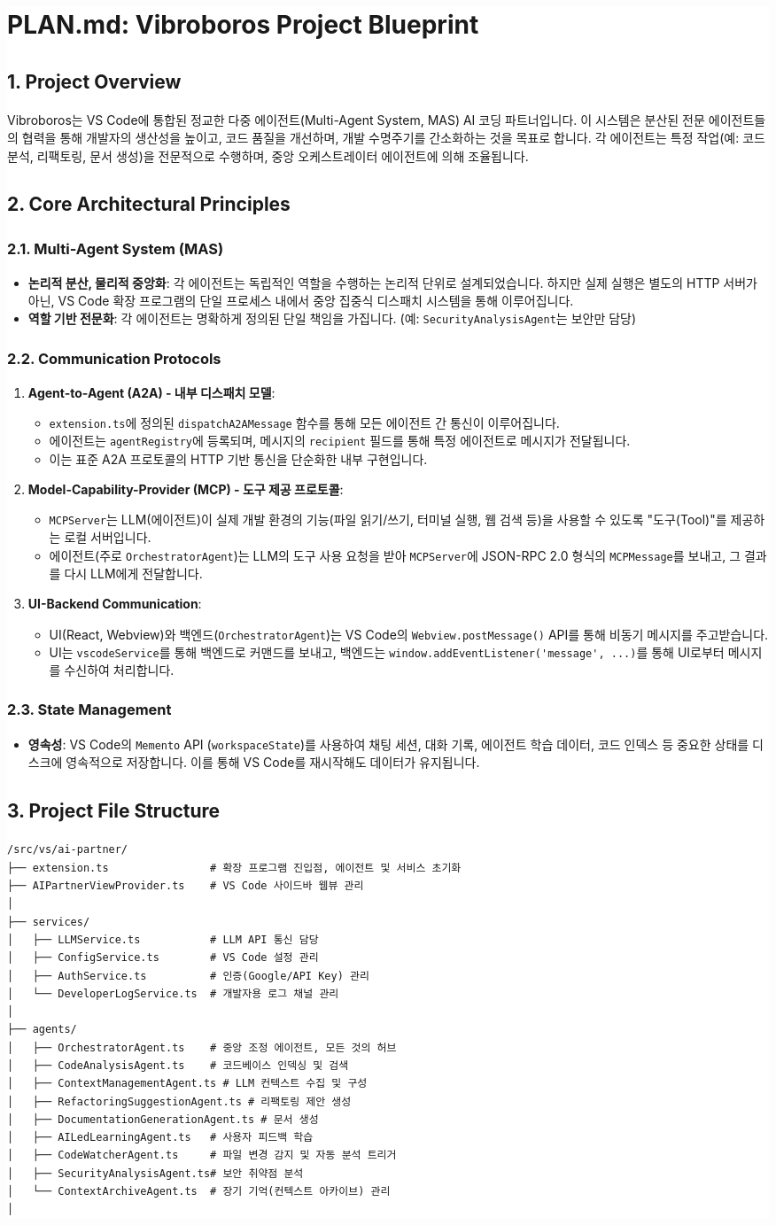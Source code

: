 # PLAN.md: Vibroboros Project Blueprint

## 1. Project Overview

Vibroboros는 VS Code에 통합된 정교한 다중 에이전트(Multi-Agent System, MAS) AI 코딩 파트너입니다. 이 시스템은 분산된 전문 에이전트들의 협력을 통해 개발자의 생산성을 높이고, 코드 품질을 개선하며, 개발 수명주기를 간소화하는 것을 목표로 합니다. 각 에이전트는 특정 작업(예: 코드 분석, 리팩토링, 문서 생성)을 전문적으로 수행하며, 중앙 오케스트레이터 에이전트에 의해 조율됩니다.

## 2. Core Architectural Principles

### 2.1. Multi-Agent System (MAS)
- **논리적 분산, 물리적 중앙화**: 각 에이전트는 독립적인 역할을 수행하는 논리적 단위로 설계되었습니다. 하지만 실제 실행은 별도의 HTTP 서버가 아닌, VS Code 확장 프로그램의 단일 프로세스 내에서 중앙 집중식 디스패치 시스템을 통해 이루어집니다.
- **역할 기반 전문화**: 각 에이전트는 명확하게 정의된 단일 책임을 가집니다. (예: `SecurityAnalysisAgent`는 보안만 담당)

### 2.2. Communication Protocols

1.  **Agent-to-Agent (A2A) - 내부 디스패치 모델**:
    - `extension.ts`에 정의된 `dispatchA2AMessage` 함수를 통해 모든 에이전트 간 통신이 이루어집니다.
    - 에이전트는 `agentRegistry`에 등록되며, 메시지의 `recipient` 필드를 통해 특정 에이전트로 메시지가 전달됩니다.
    - 이는 표준 A2A 프로토콜의 HTTP 기반 통신을 단순화한 내부 구현입니다.

2.  **Model-Capability-Provider (MCP) - 도구 제공 프로토콜**:
    - `MCPServer`는 LLM(에이전트)이 실제 개발 환경의 기능(파일 읽기/쓰기, 터미널 실행, 웹 검색 등)을 사용할 수 있도록 "도구(Tool)"를 제공하는 로컬 서버입니다.
    - 에이전트(주로 `OrchestratorAgent`)는 LLM의 도구 사용 요청을 받아 `MCPServer`에 JSON-RPC 2.0 형식의 `MCPMessage`를 보내고, 그 결과를 다시 LLM에게 전달합니다.

3.  **UI-Backend Communication**:
    - UI(React, Webview)와 백엔드(`OrchestratorAgent`)는 VS Code의 `Webview.postMessage()` API를 통해 비동기 메시지를 주고받습니다.
    - UI는 `vscodeService`를 통해 백엔드로 커맨드를 보내고, 백엔드는 `window.addEventListener('message', ...)`를 통해 UI로부터 메시지를 수신하여 처리합니다.

### 2.3. State Management
- **영속성**: VS Code의 `Memento` API (`workspaceState`)를 사용하여 채팅 세션, 대화 기록, 에이전트 학습 데이터, 코드 인덱스 등 중요한 상태를 디스크에 영속적으로 저장합니다. 이를 통해 VS Code를 재시작해도 데이터가 유지됩니다.

## 3. Project File Structure

```
/src/vs/ai-partner/
├── extension.ts                # 확장 프로그램 진입점, 에이전트 및 서비스 초기화
├── AIPartnerViewProvider.ts    # VS Code 사이드바 웹뷰 관리
│
├── services/
│   ├── LLMService.ts           # LLM API 통신 담당
│   ├── ConfigService.ts        # VS Code 설정 관리
│   ├── AuthService.ts          # 인증(Google/API Key) 관리
│   └── DeveloperLogService.ts  # 개발자용 로그 채널 관리
│
├── agents/
│   ├── OrchestratorAgent.ts    # 중앙 조정 에이전트, 모든 것의 허브
│   ├── CodeAnalysisAgent.ts    # 코드베이스 인덱싱 및 검색
│   ├── ContextManagementAgent.ts # LLM 컨텍스트 수집 및 구성
│   ├── RefactoringSuggestionAgent.ts # 리팩토링 제안 생성
│   ├── DocumentationGenerationAgent.ts # 문서 생성
│   ├── AILedLearningAgent.ts   # 사용자 피드백 학습
│   ├── CodeWatcherAgent.ts     # 파일 변경 감지 및 자동 분석 트리거
│   ├── SecurityAnalysisAgent.ts# 보안 취약점 분석
│   └── ContextArchiveAgent.ts  # 장기 기억(컨텍스트 아카이브) 관리
│
```